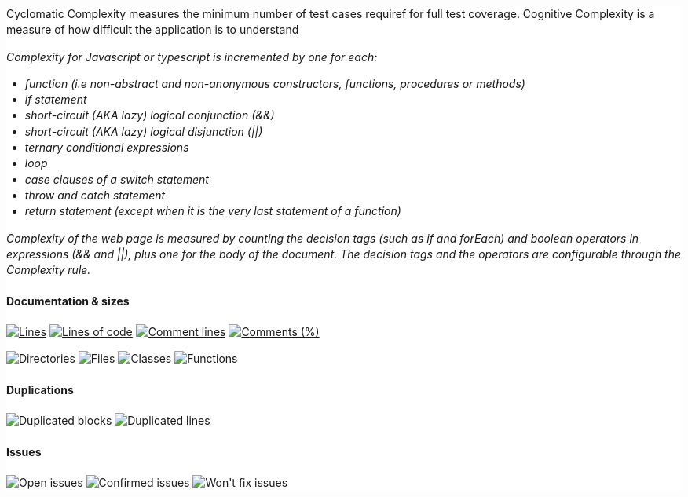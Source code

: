 
Cyclomatic Complexity measures the minimum number of test cases requiref for full test coverage. 
Cognitive Complexity is a measure of how difficult the application is to understand

*Complexity for Javascript or typescript is incremented by one for each:*
- *function (i.e non-abstract and non-anonymous constructors, functions, procedures or methods)*
- *if statement*
- *short-circuit (AKA lazy) logical conjunction (&&)*
- *short-circuit (AKA lazy) logical disjunction (||)*
- *ternary conditional expressions*
- *loop*
- *case clauses of a switch statement*
- *throw and catch statement*
- *return statement (except when it is the very last statement of a function)*

*Complexity of the web page is measured by counting the decision tags (such as if and forEach) and boolean operators in expressions (&& and ||), plus one for the body of the document. 
The decision tags and the operators are configurable through the Complexity rule.*


#### Documentation & sizes

[![Lines](https://sonarcloud.io/api/badges/measure?key=faubourgsimone_ionic_app&metric=lines)](https://sonarcloud.io/component_measures?id=faubourgsimone_ionic_app&metric=lines) 
[![Lines of code](https://sonarcloud.io/api/badges/measure?key=faubourgsimone_ionic_app&metric=ncloc)](https://sonarcloud.io/component_measures?id=faubourgsimone_ionic_app&metric=ncloc) 
[![Comment lines](https://sonarcloud.io/api/badges/measure?key=faubourgsimone_ionic_app&metric=comment_lines)](https://sonarcloud.io/component_measures?id=faubourgsimone_ionic_app&metric=comment_lines) 
[![Comments (%)](https://sonarcloud.io/api/badges/measure?key=faubourgsimone_ionic_app&metric=comment_lines_density)](https://sonarcloud.io/component_measures?id=faubourgsimone_ionic_app&metric=comment_lines_density)

[![Directories](https://sonarcloud.io/api/badges/measure?key=faubourgsimone_ionic_app&metric=directories)](https://sonarcloud.io/component_measures?id=faubourgsimone_ionic_app&metric=directories) 
[![Files](https://sonarcloud.io/api/badges/measure?key=faubourgsimone_ionic_app&metric=files)](https://sonarcloud.io/component_measures?id=faubourgsimone_ionic_app&metric=files)
[![Classes](https://sonarcloud.io/api/badges/measure?key=faubourgsimone_ionic_app&metric=classes)](https://sonarcloud.io/component_measures?id=faubourgsimone_ionic_app&metric=classes) 
[![Functions](https://sonarcloud.io/api/badges/measure?key=faubourgsimone_ionic_app&metric=functions)](https://sonarcloud.io/component_measures?id=faubourgsimone_ionic_app&metric=functions)


#### Duplications

[![Duplicated blocks](https://sonarcloud.io/api/badges/measure?key=faubourgsimone_ionic_app&metric=duplicated_blocks)](https://sonarcloud.io/component_measures?id=faubourgsimone_ionic_app&metric=duplicated_blocks) 
[![Duplicated lines](https://sonarcloud.io/api/badges/measure?key=faubourgsimone_ionic_app&metric=duplicated_lines)](https://sonarcloud.io/component_measures?id=faubourgsimone_ionic_app&metric=duplicated_lines)


#### Issues

[![Open issues](https://sonarcloud.io/api/badges/measure?key=faubourgsimone_ionic_app&metric=open_issues)](https://sonarcloud.io/component_measures?id=faubourgsimone_ionic_app&metric=open_issues)
[![Confirmed issues](https://sonarcloud.io/api/badges/measure?key=faubourgsimone_ionic_app&metric=confirmed_issues)](https://sonarcloud.io/component_measures?id=faubourgsimone_ionic_app&metric=confirmed_issues)
[![Won't fix issues](https://sonarcloud.io/api/badges/measure?key=faubourgsimone_ionic_app&metric=wont_fix_issues)](https://sonarcloud.io/component_measures?id=faubourgsimone_ionic_app&metric=wont_fix_issues) 
